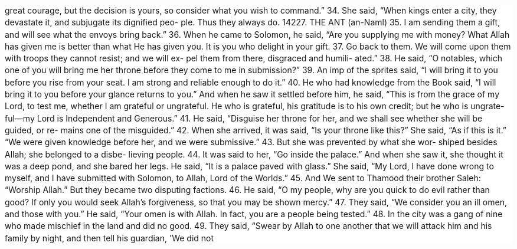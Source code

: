 great courage, but the decision is yours, so
consider what you wish to command.”
34. She said, “When kings enter a city, they
devastate it, and subjugate its dignified peo-
ple. Thus they always do.
14227. THE ANT (an-Naml)
35. I
am sending them a gift, and will see what
the envoys bring back.”
36. When he came to Solomon, he said, “Are
you supplying me with money? What Allah
has given me is better than what He has given
you. It is you who delight in your gift.
37. Go back to them. We will come upon them
with troops they cannot resist; and we will ex-
pel them from there, disgraced and humili-
ated.”
38. He said, “O notables, which one of you will
bring me her throne before they come to me
in submission?”
39. An imp of the sprites said, “I will bring it to
you before you rise from your seat. I am
strong and reliable enough to do it.”
40. He who had knowledge from the Book
said, “I will bring it to you before your glance
returns to you.” And when he saw it settled
before him, he said, “This is from the grace of
my Lord, to test me, whether I am grateful or
ungrateful. He who is grateful, his gratitude
is to his own credit; but he who is ungrate-
ful—my Lord is Independent and Generous.”
41. He said, “Disguise her throne for her, and
we shall see whether she will be guided, or re-
mains one of the misguided.”
42. When she arrived, it was said, “Is your
throne like this?” She said, “As if this is it.”
“We were given knowledge before her, and
we were submissive.”
43. But she was prevented by what she wor-
shiped besides Allah; she belonged to a disbe-
lieving people.
44. It was said to her, “Go inside the palace.”
And when she saw it, she thought it was a
deep pond, and she bared her legs. He said,
“It is a palace paved with glass.” She said, “My
Lord, I have done wrong to myself, and I have
submitted with Solomon, to Allah, Lord of
the Worlds.”
45. And We sent to Thamood their brother
Saleh: “Worship Allah.” But they became two
disputing factions.
46. He said, “O my people, why are you quick
to do evil rather than good? If only you would
seek Allah’s forgiveness, so that you may be
shown mercy.”
47. They said, “We consider you an ill omen,
and those with you.” He said, “Your omen is
with Allah. In fact, you are a people being
tested.”
48. In the city was a gang of nine who made
mischief in the land and did no good.
49. They said, “Swear by Allah to one another
that we will attack him and his family by
night, and then tell his guardian, 'We did not